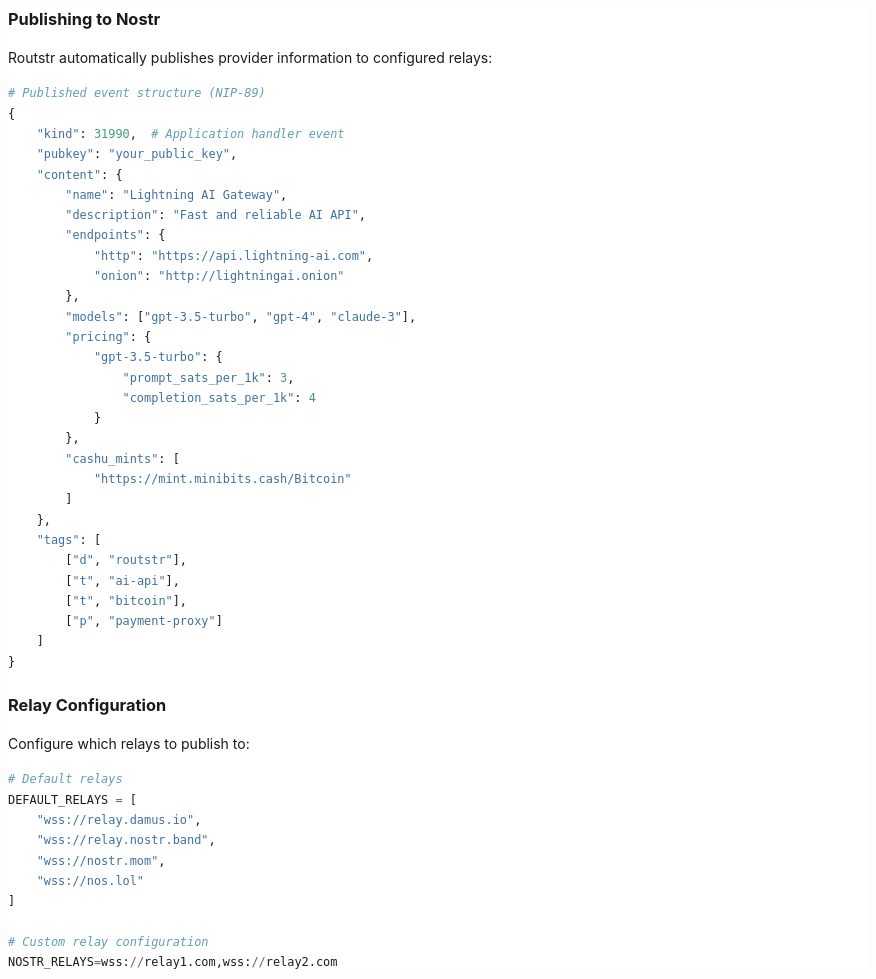 ### Publishing to Nostr

Routstr automatically publishes provider information to configured relays:

```python
# Published event structure (NIP-89)
{
    "kind": 31990,  # Application handler event
    "pubkey": "your_public_key",
    "content": {
        "name": "Lightning AI Gateway",
        "description": "Fast and reliable AI API",
        "endpoints": {
            "http": "https://api.lightning-ai.com",
            "onion": "http://lightningai.onion"
        },
        "models": ["gpt-3.5-turbo", "gpt-4", "claude-3"],
        "pricing": {
            "gpt-3.5-turbo": {
                "prompt_sats_per_1k": 3,
                "completion_sats_per_1k": 4
            }
        },
        "cashu_mints": [
            "https://mint.minibits.cash/Bitcoin"
        ]
    },
    "tags": [
        ["d", "routstr"],
        ["t", "ai-api"],
        ["t", "bitcoin"],
        ["p", "payment-proxy"]
    ]
}
```

### Relay Configuration

Configure which relays to publish to:

```python
# Default relays
DEFAULT_RELAYS = [
    "wss://relay.damus.io",
    "wss://relay.nostr.band",
    "wss://nostr.mom",
    "wss://nos.lol"
]

# Custom relay configuration
NOSTR_RELAYS=wss://relay1.com,wss://relay2.com
```
